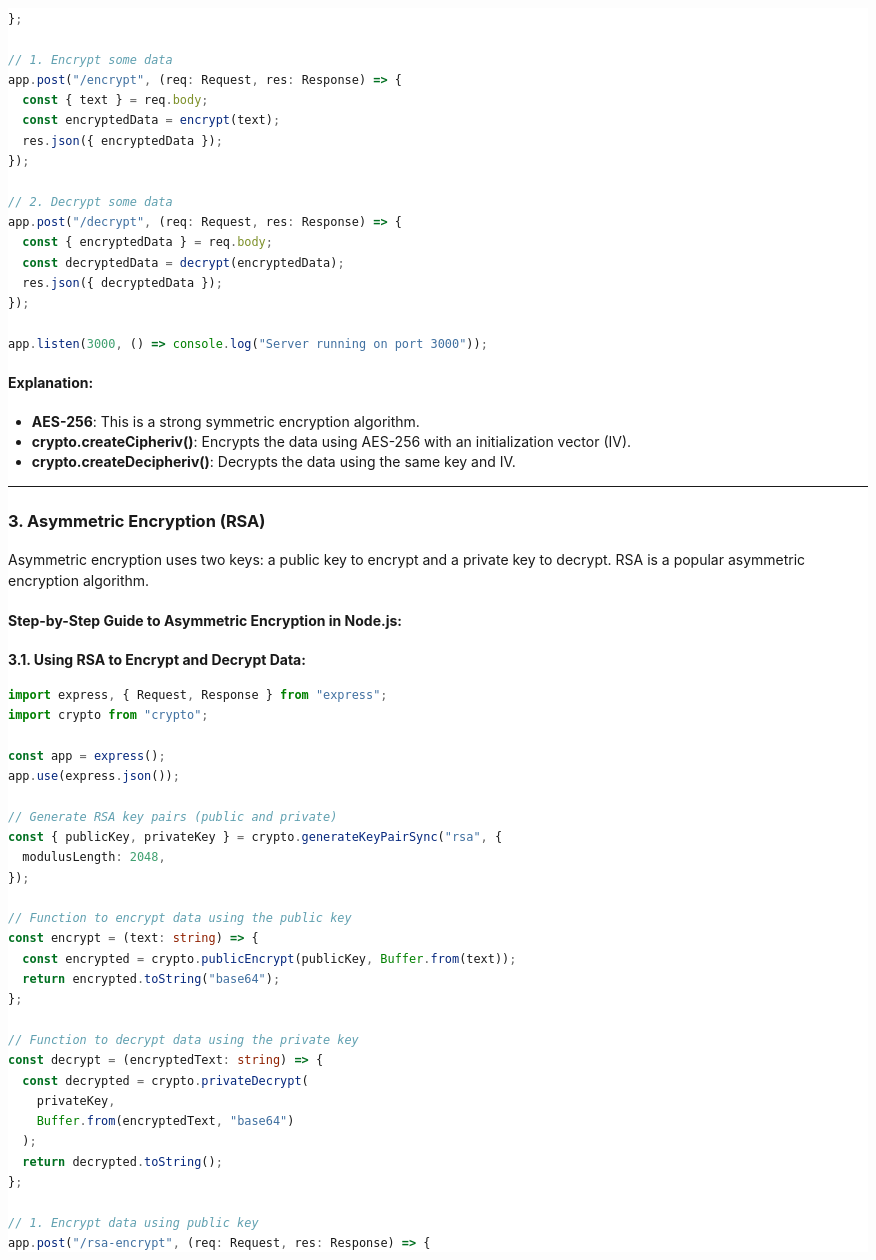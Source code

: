 ```typescript
};

// 1. Encrypt some data
app.post("/encrypt", (req: Request, res: Response) => {
  const { text } = req.body;
  const encryptedData = encrypt(text);
  res.json({ encryptedData });
});

// 2. Decrypt some data
app.post("/decrypt", (req: Request, res: Response) => {
  const { encryptedData } = req.body;
  const decryptedData = decrypt(encryptedData);
  res.json({ decryptedData });
});

app.listen(3000, () => console.log("Server running on port 3000"));
```

#### **Explanation:**
- **AES-256**: This is a strong symmetric encryption algorithm.
- **crypto.createCipheriv()**: Encrypts the data using AES-256 with an initialization vector (IV).
- **crypto.createDecipheriv()**: Decrypts the data using the same key and IV.

---

### 3. **Asymmetric Encryption (RSA)**

Asymmetric encryption uses two keys: a public key to encrypt and a private key to decrypt. RSA is a popular asymmetric encryption algorithm.

#### **Step-by-Step Guide to Asymmetric Encryption in Node.js:**

**3.1. Using RSA to Encrypt and Decrypt Data:**

```typescript
import express, { Request, Response } from "express";
import crypto from "crypto";

const app = express();
app.use(express.json());

// Generate RSA key pairs (public and private)
const { publicKey, privateKey } = crypto.generateKeyPairSync("rsa", {
  modulusLength: 2048,
});

// Function to encrypt data using the public key
const encrypt = (text: string) => {
  const encrypted = crypto.publicEncrypt(publicKey, Buffer.from(text));
  return encrypted.toString("base64");
};

// Function to decrypt data using the private key
const decrypt = (encryptedText: string) => {
  const decrypted = crypto.privateDecrypt(
    privateKey,
    Buffer.from(encryptedText, "base64")
  );
  return decrypted.toString();
};

// 1. Encrypt data using public key
app.post("/rsa-encrypt", (req: Request, res: Response) => {
```